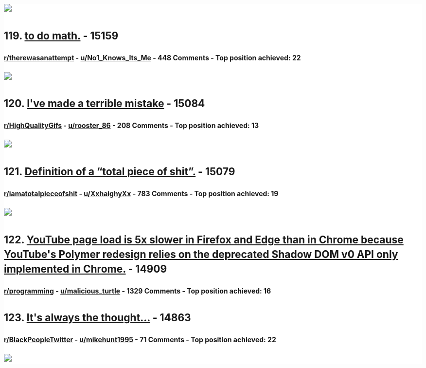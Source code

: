 <a href="https://i.redd.it/x1bsg1preub11.jpg"><img src="https://b.thumbs.redditmedia.com/EPXjbkpPPMaQEz0iJO3PfLBde47onH8ZV0T5zEM7kfU.jpg"></img></a>

## 119. [to do math.](http://reddit.com/r/therewasanattempt/comments/91d9gr/to_do_math/) - 15159
#### [r/therewasanattempt](http://reddit.com/r/therewasanattempt) - [u/No1_Knows_Its_Me](http://reddit.com/u/No1_Knows_Its_Me) - 448 Comments - Top position achieved: 22

<a href="https://i.redd.it/b6s7tvdmzsb11.jpg"><img src="https://b.thumbs.redditmedia.com/L0Hog336C1-YiVcor79DW7c0ofmol_d9hj8DSz-A0Rs.jpg"></img></a>

## 120. [I've made a terrible mistake](http://reddit.com/r/HighQualityGifs/comments/91gbae/ive_made_a_terrible_mistake/) - 15084
#### [r/HighQualityGifs](http://reddit.com/r/HighQualityGifs) - [u/rooster_86](http://reddit.com/u/rooster_86) - 208 Comments - Top position achieved: 13

<a href="https://i.imgur.com/JIJxHlR.gifv"><img src="https://b.thumbs.redditmedia.com/5mGUWcIVmv1eWxkG6RwSzWLKNKhQktTcJWB4cl-2S-Y.jpg"></img></a>

## 121. [Definition of a “total piece of shit”.](http://reddit.com/r/iamatotalpieceofshit/comments/91jz9u/definition_of_a_total_piece_of_shit/) - 15079
#### [r/iamatotalpieceofshit](http://reddit.com/r/iamatotalpieceofshit) - [u/XxhaighyXx](http://reddit.com/u/XxhaighyXx) - 783 Comments - Top position achieved: 19

<a href="https://i.redd.it/uz0bc1t8vxb11.jpg"><img src="https://b.thumbs.redditmedia.com/hzWb3yPKhkgURZ8BvoScMQq3ddyyoc9MUhVtwCroJzc.jpg"></img></a>

## 122. [YouTube page load is 5x slower in Firefox and Edge than in Chrome because YouTube's Polymer redesign relies on the deprecated Shadow DOM v0 API only implemented in Chrome.](http://reddit.com/r/programming/comments/91i0mc/youtube_page_load_is_5x_slower_in_firefox_and/) - 14909
#### [r/programming](http://reddit.com/r/programming) - [u/malicious_turtle](http://reddit.com/u/malicious_turtle) - 1329 Comments - Top position achieved: 16

## 123. [It's always the thought...](http://reddit.com/r/BlackPeopleTwitter/comments/91jh0q/its_always_the_thought/) - 14863
#### [r/BlackPeopleTwitter](http://reddit.com/r/BlackPeopleTwitter) - [u/mikehunt1995](http://reddit.com/u/mikehunt1995) - 71 Comments - Top position achieved: 22

<a href="https://i.redd.it/qqh8arhglxb11.jpg"><img src="https://b.thumbs.redditmedia.com/rv9lSiF72B6fRs_g5-qslms1CMzB0jVZtVGofZvm1gA.jpg"></img></a>
